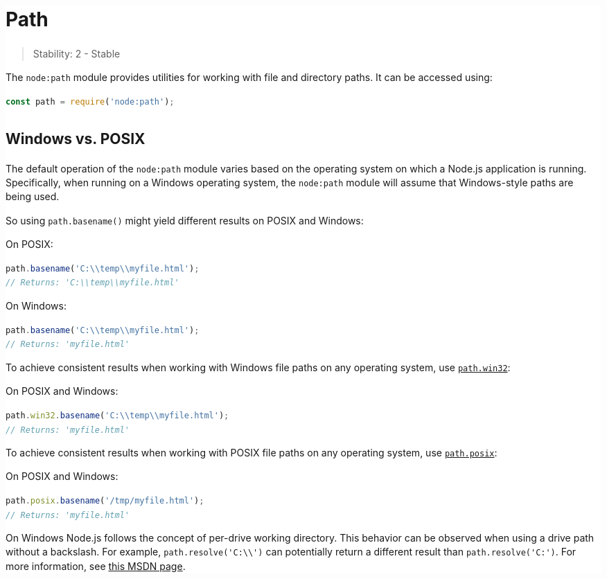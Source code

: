 # Path



> Stability: 2 - Stable



The `node:path` module provides utilities for working with file and directory
paths. It can be accessed using:

```js
const path = require('node:path');
```

## Windows vs. POSIX

The default operation of the `node:path` module varies based on the operating
system on which a Node.js application is running. Specifically, when running on
a Windows operating system, the `node:path` module will assume that
Windows-style paths are being used.

So using `path.basename()` might yield different results on POSIX and Windows:

On POSIX:

```js
path.basename('C:\\temp\\myfile.html');
// Returns: 'C:\\temp\\myfile.html'
```

On Windows:

```js
path.basename('C:\\temp\\myfile.html');
// Returns: 'myfile.html'
```

To achieve consistent results when working with Windows file paths on any
operating system, use [`path.win32`][]:

On POSIX and Windows:

```js
path.win32.basename('C:\\temp\\myfile.html');
// Returns: 'myfile.html'
```

To achieve consistent results when working with POSIX file paths on any
operating system, use [`path.posix`][]:

On POSIX and Windows:

```js
path.posix.basename('/tmp/myfile.html');
// Returns: 'myfile.html'
```

On Windows Node.js follows the concept of per-drive working directory.
This behavior can be observed when using a drive path without a backslash. For
example, `path.resolve('C:\\')` can potentially return a different result than
`path.resolve('C:')`. For more information, see
[this MSDN page][MSDN-Rel-Path].


[MSDN-Rel-Path]: https://docs.microsoft.com/en-us/windows/desktop/FileIO/naming-a-file#fully-qualified-vs-relative-paths
[`TypeError`]: errors.md#class-typeerror
[`path.parse()`]: #pathparsepath
[`path.posix`]: #pathposix
[`path.sep`]: #pathsep
[`path.win32`]: #pathwin32
[namespace-prefixed path]: https://docs.microsoft.com/en-us/windows/desktop/FileIO/naming-a-file#namespaces